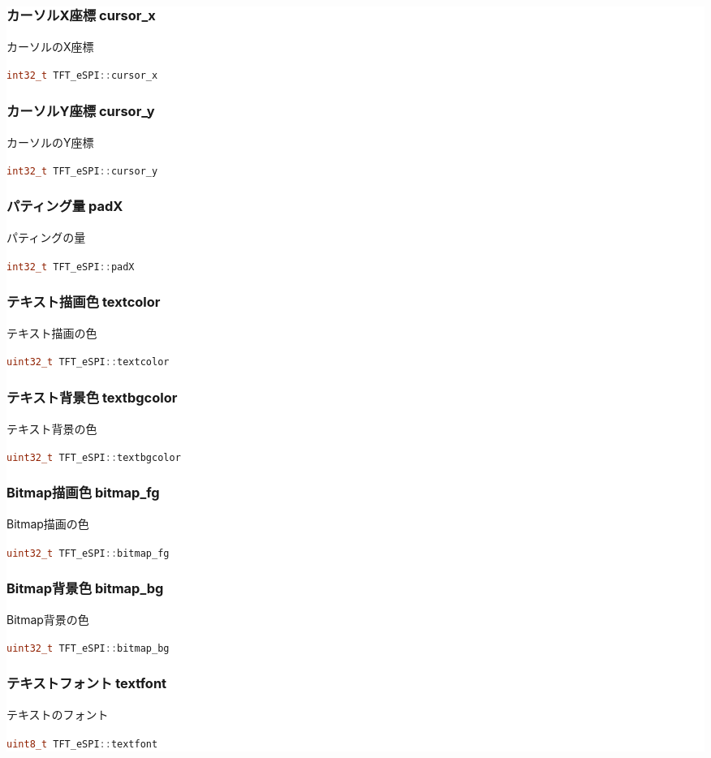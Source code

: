 ### カーソルX座標 cursor_x
カーソルのX座標
```c
int32_t TFT_eSPI::cursor_x
```


### カーソルY座標 cursor_y
カーソルのY座標
```c
int32_t TFT_eSPI::cursor_y
```


### パティング量 padX
パティングの量
```c
int32_t TFT_eSPI::padX
```


### テキスト描画色 textcolor
テキスト描画の色
```c
uint32_t TFT_eSPI::textcolor
```


### テキスト背景色 textbgcolor
テキスト背景の色
```c
uint32_t TFT_eSPI::textbgcolor
```


### Bitmap描画色 bitmap_fg
Bitmap描画の色
```c
uint32_t TFT_eSPI::bitmap_fg
```


### Bitmap背景色 bitmap_bg
Bitmap背景の色
```c
uint32_t TFT_eSPI::bitmap_bg
```


### テキストフォント textfont
テキストのフォント
```c
uint8_t TFT_eSPI::textfont
```
